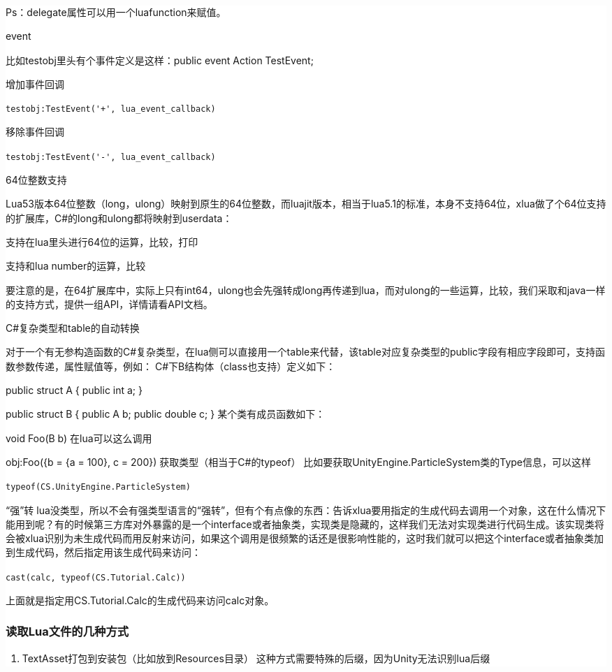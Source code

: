 Ps：delegate属性可以用一个luafunction来赋值。

event

比如testobj里头有个事件定义是这样：public event Action TestEvent;

增加事件回调

`testobj:TestEvent('+', lua_event_callback)`

移除事件回调

`testobj:TestEvent('-', lua_event_callback)`

64位整数支持

Lua53版本64位整数（long，ulong）映射到原生的64位整数，而luajit版本，相当于lua5.1的标准，本身不支持64位，xlua做了个64位支持的扩展库，C#的long和ulong都将映射到userdata：

支持在lua里头进行64位的运算，比较，打印

支持和lua number的运算，比较

要注意的是，在64扩展库中，实际上只有int64，ulong也会先强转成long再传递到lua，而对ulong的一些运算，比较，我们采取和java一样的支持方式，提供一组API，详情请看API文档。

C#复杂类型和table的自动转换

对于一个有无参构造函数的C#复杂类型，在lua侧可以直接用一个table来代替，该table对应复杂类型的public字段有相应字段即可，支持函数参数传递，属性赋值等，例如： C#下B结构体（class也支持）定义如下：

public struct A
{
public int a;
}

public struct B
{
public A b;
public double c;
}
某个类有成员函数如下：

void Foo(B b)
在lua可以这么调用

obj:Foo({b = {a = 100}, c = 200})
获取类型（相当于C#的typeof）
比如要获取UnityEngine.ParticleSystem类的Type信息，可以这样

`typeof(CS.UnityEngine.ParticleSystem)`

“强”转
lua没类型，所以不会有强类型语言的“强转”，但有个有点像的东西：告诉xlua要用指定的生成代码去调用一个对象，这在什么情况下能用到呢？有的时候第三方库对外暴露的是一个interface或者抽象类，实现类是隐藏的，这样我们无法对实现类进行代码生成。该实现类将会被xlua识别为未生成代码而用反射来访问，如果这个调用是很频繁的话还是很影响性能的，这时我们就可以把这个interface或者抽象类加到生成代码，然后指定用该生成代码来访问：

`cast(calc, typeof(CS.Tutorial.Calc))`

上面就是指定用CS.Tutorial.Calc的生成代码来访问calc对象。

### 读取Lua文件的几种方式
1. TextAsset打包到安装包（比如放到Resources目录）
这种方式需要特殊的后缀，因为Unity无法识别lua后缀
